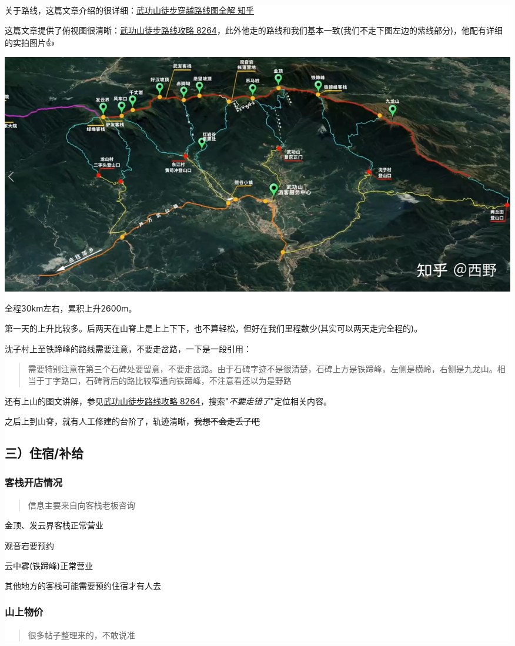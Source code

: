 关于路线，这篇文章介绍的很详细：[武功山徒步穿越路线图全解 知乎](https://zhuanlan.zhihu.com/p/407350336)

这篇文章提供了俯视图很清晰：[武功山徒步路线攻略 8264](https://m.8264.com/thread-5675496-1.html)，此外他走的路线和我们基本一致(我们不走下图左边的紫线部分)，他配有详细的实拍图片:+1:

![](figures/path1.jpg)

全程30km左右，累积上升2600m。

第一天的上升比较多。后两天在山脊上是上上下下，也不算轻松，但好在我们里程数少(其实可以两天走完全程的)。

沈子村上至铁蹄峰的路线需要注意，不要走岔路，一下是一段引用：

> 需要特别注意在第三个石碑处要留意，不要走岔路。由于石碑字迹不是很清楚，石碑上方是铁蹄峰，左侧是横岭，右侧是九龙山。相当于丁字路口，石碑背后的路比较窄通向铁蹄峰，不注意看还以为是野路

还有上山的图文讲解，参见[武功山徒步路线攻略 8264](https://m.8264.com/thread-5675496-1.html)，搜索"*不要走错了*"定位相关内容。

之后上到山脊，就有人工修建的台阶了，轨迹清晰，~~我想不会走丢了吧~~

## 三）住宿/补给

### 客栈开店情况

> 信息主要来自向客栈老板咨询

金顶、发云界客栈正常营业

观音宕要预约

云中雾(铁蹄峰)正常营业

其他地方的客栈可能需要预约住宿才有人去

### 山上物价

> 很多帖子整理来的，不敢说准
